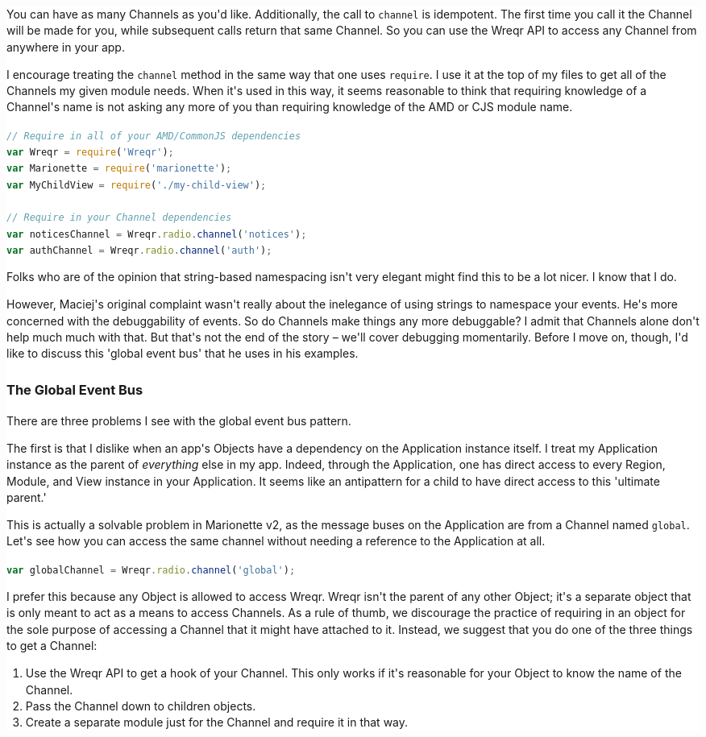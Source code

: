 You can have as many Channels as you'd like. Additionally, the call to `channel` is idempotent. The first time you call it the Channel will be made for you, while subsequent calls return that same Channel. So you can use the Wreqr API to access any Channel from anywhere in your app.

I encourage treating the `channel` method in the same way that one uses `require`. I use it at the top of my files to get all of the Channels my given module needs. When it's used in this way, it seems reasonable to think that requiring knowledge of a Channel's name is not asking any more of you than requiring knowledge of the AMD or CJS module name.

```js
// Require in all of your AMD/CommonJS dependencies
var Wreqr = require('Wreqr');
var Marionette = require('marionette');
var MyChildView = require('./my-child-view');

// Require in your Channel dependencies
var noticesChannel = Wreqr.radio.channel('notices');
var authChannel = Wreqr.radio.channel('auth');
```

Folks who are of the opinion that string-based namespacing isn't very elegant might find this to be a lot nicer. I know that I do.

However, Maciej's original complaint wasn't really about the inelegance of using strings to namespace your events. He's more concerned with the debuggability of events. So do Channels make things any more debuggable? I admit that Channels alone don't help much much with that. But that's not the end of the story – we'll cover debugging momentarily. Before I move on, though, I'd like to discuss this 'global event bus' that he uses in his examples.

### The Global Event Bus

There are three problems I see with the global event bus pattern.

The first is that I dislike when an app's Objects have a dependency on the Application instance itself. I treat my Application instance as the parent of *everything* else in my app. Indeed, through the Application, one has direct access to every Region, Module, and View instance in your Application. It seems like an antipattern for a child to have direct access to this 'ultimate parent.'

This is actually a solvable problem in Marionette v2, as the message buses on the Application are from a Channel named `global`. Let's see how you can access the same channel without needing a reference to the Application at all.

```js
var globalChannel = Wreqr.radio.channel('global');
```

I prefer this because any Object is allowed to access Wreqr. Wreqr isn't the parent of any other Object; it's a separate object that is only meant to act as a means to access Channels. As a rule of thumb, we discourage the practice of requiring in an object for the sole purpose of accessing a Channel that it might have attached to it. Instead, we suggest that you do one of the three things to get a Channel:

1. Use the Wreqr API to get a hook of your Channel. This only works if it's reasonable for your Object to know the name of the Channel.
2. Pass the Channel down to children objects.
3. Create a separate module just for the Channel and require it in that way.
